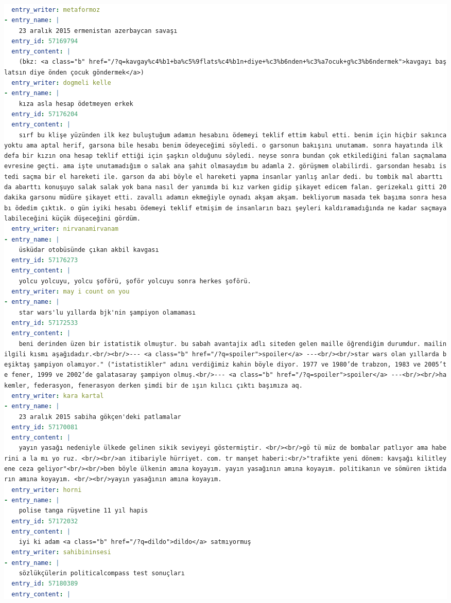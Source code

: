 ```yaml
  entry_writer: metaformoz
- entry_name: |
    23 aralık 2015 ermenistan azerbaycan savaşı
  entry_id: 57169794
  entry_content: |
    (bkz: <a class="b" href="/?q=kavgay%c4%b1+ba%c5%9flats%c4%b1n+diye+%c3%b6nden+%c3%a7ocuk+g%c3%b6ndermek">kavgayı başlatsın diye önden çocuk göndermek</a>)
  entry_writer: dogmeli kelle
- entry_name: |
    kıza asla hesap ödetmeyen erkek
  entry_id: 57176204
  entry_content: |
    sırf bu klişe yüzünden ilk kez buluştuğum adamın hesabını ödemeyi teklif ettim kabul etti. benim için hiçbir sakınca yoktu ama aptal herif, garsona bile hesabı benim ödeyeceğimi söyledi. o garsonun bakışını unutamam. sonra hayatında ilk defa bir kızın ona hesap teklif ettiği için şaşkın olduğunu söyledi. neyse sonra bundan çok etkilediğini falan saçmalama evresine geçti. ama işte unutamadığım o salak ana şahit olmasaydım bu adamla 2. görüşmem olabilirdi. garsondan hesabı istedi saçma bir el hareketi ile. garson da abi böyle el hareketi yapma insanlar yanlış anlar dedi. bu tombik mal abarttı da abarttı konuşuyo salak salak yok bana nasıl der yanımda bi kız varken gidip şikayet edicem falan. gerizekalı gitti 20 dakika garsonu müdüre şikayet etti. zavallı adamın ekmeğiyle oynadı akşam akşam. bekliyorum masada tek başıma sonra hesabı ödedim çıktık. o gün iyiki hesabı ödemeyi teklif etmişim de insanların bazı şeyleri kaldıramadığında ne kadar saçmayalabileceğini küçük düşeceğini gördüm.
  entry_writer: nirvanamirvanam
- entry_name: |
    üsküdar otobüsünde çıkan akbil kavgası
  entry_id: 57176273
  entry_content: |
    yolcu yolcuyu, yolcu şoförü, şoför yolcuyu sonra herkes şoförü.
  entry_writer: may i count on you
- entry_name: |
    star wars'lu yıllarda bjk'nin şampiyon olamaması
  entry_id: 57172533
  entry_content: |
    beni derinden üzen bir istatistik olmuştur. bu sabah avantajix adlı siteden gelen maille öğrendiğim durumdur. mailin ilgili kısmı aşağıdadır.<br/><br/>--- <a class="b" href="/?q=spoiler">spoiler</a> ---<br/><br/>star wars olan yıllarda beşiktaş şampiyon olamıyor." ("istatistikler" adını verdiğimiz kahin böyle diyor. 1977 ve 1980’de trabzon, 1983 ve 2005’te fener, 1999 ve 2002’de galatasaray şampiyon olmuş.<br/>--- <a class="b" href="/?q=spoiler">spoiler</a> ---<br/><br/>hakemler, federasyon, fenerasyon derken şimdi bir de ışın kılıcı çıktı başımıza aq.
  entry_writer: kara kartal
- entry_name: |
    23 aralık 2015 sabiha gökçen'deki patlamalar
  entry_id: 57170081
  entry_content: |
    yayın yasağı nedeniyle ülkede gelinen sikik seviyeyi göstermiştir. <br/><br/>gö tü müz de bombalar patlıyor ama haberini a la mı yo ruz. <br/><br/>an itibariyle hürriyet. com. tr manşet haberi:<br/>"trafikte yeni dönem: kavşağı kilitleyene ceza geliyor"<br/><br/>ben böyle ülkenin amına koyayım. yayın yasağının amına koyayım. politikanın ve sömüren iktidarın amına koyayım. <br/><br/>yayın yasağının amına koyayım.
  entry_writer: horni
- entry_name: |
    polise tanga rüşvetine 11 yıl hapis
  entry_id: 57172032
  entry_content: |
    iyi ki adam <a class="b" href="/?q=dildo">dildo</a> satmıyormuş
  entry_writer: sahibininsesi
- entry_name: |
    sözlükçülerin politicalcompass test sonuçları
  entry_id: 57180389
  entry_content: |
```